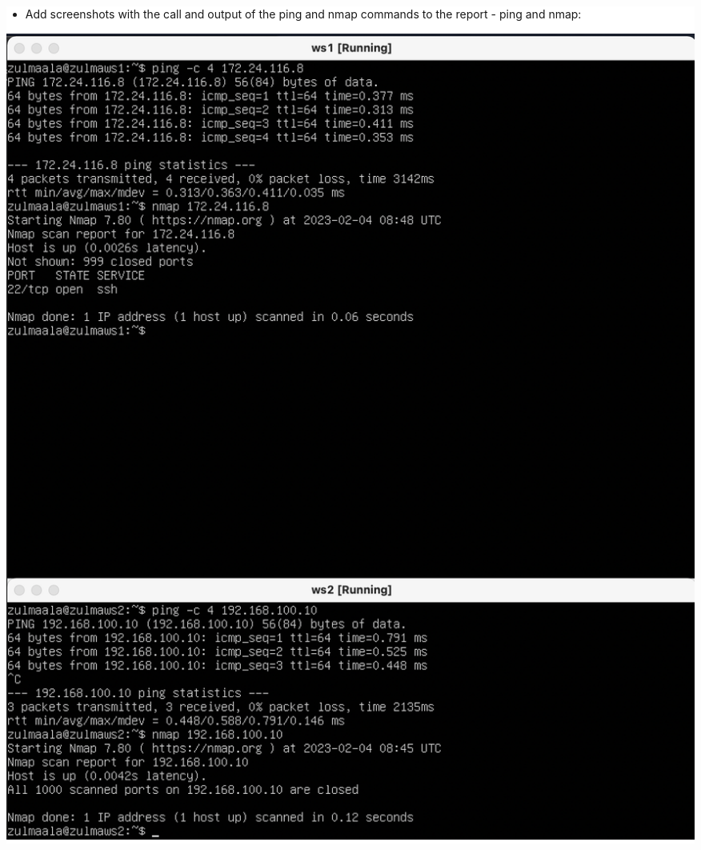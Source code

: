 
- Add screenshots with the call and output of the ping and nmap commands to the report - ping and nmap:

![text](./../img/Part4/2_2.png)
